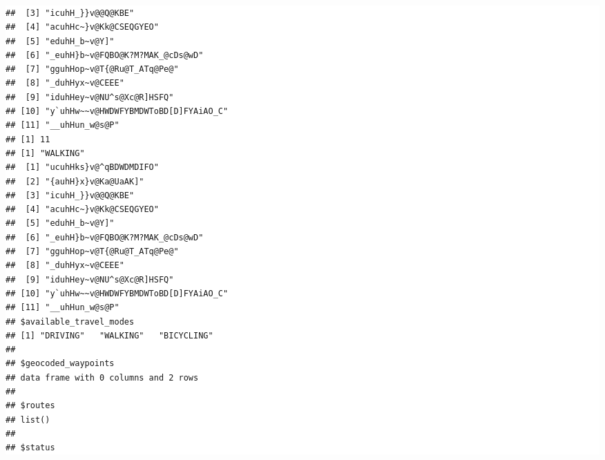     ##  [3] "icuhH_}}v@@Q@KBE"                   
    ##  [4] "acuhHc~}v@Kk@CSEQGYEO"              
    ##  [5] "eduhH_b~v@Y]"                       
    ##  [6] "_euhH}b~v@FQBO@K?M?MAK_@cDs@wD"     
    ##  [7] "gguhHop~v@T{@Ru@T_ATq@Pe@"          
    ##  [8] "_duhHyx~v@CEEE"                     
    ##  [9] "iduhHey~v@NU^s@Xc@R]HSFQ"           
    ## [10] "y`uhHw~~v@HWDWFYBMDWToBD[D]FYAiAO_C"
    ## [11] "__uhHun_w@s@P"                      
    ## [1] 11
    ## [1] "WALKING"
    ##  [1] "ucuhHks}v@^qBDWDMDIFO"              
    ##  [2] "{auhH}x}v@Ka@UaAK]"                 
    ##  [3] "icuhH_}}v@@Q@KBE"                   
    ##  [4] "acuhHc~}v@Kk@CSEQGYEO"              
    ##  [5] "eduhH_b~v@Y]"                       
    ##  [6] "_euhH}b~v@FQBO@K?M?MAK_@cDs@wD"     
    ##  [7] "gguhHop~v@T{@Ru@T_ATq@Pe@"          
    ##  [8] "_duhHyx~v@CEEE"                     
    ##  [9] "iduhHey~v@NU^s@Xc@R]HSFQ"           
    ## [10] "y`uhHw~~v@HWDWFYBMDWToBD[D]FYAiAO_C"
    ## [11] "__uhHun_w@s@P"                      
    ## $available_travel_modes
    ## [1] "DRIVING"   "WALKING"   "BICYCLING"
    ## 
    ## $geocoded_waypoints
    ## data frame with 0 columns and 2 rows
    ## 
    ## $routes
    ## list()
    ## 
    ## $status